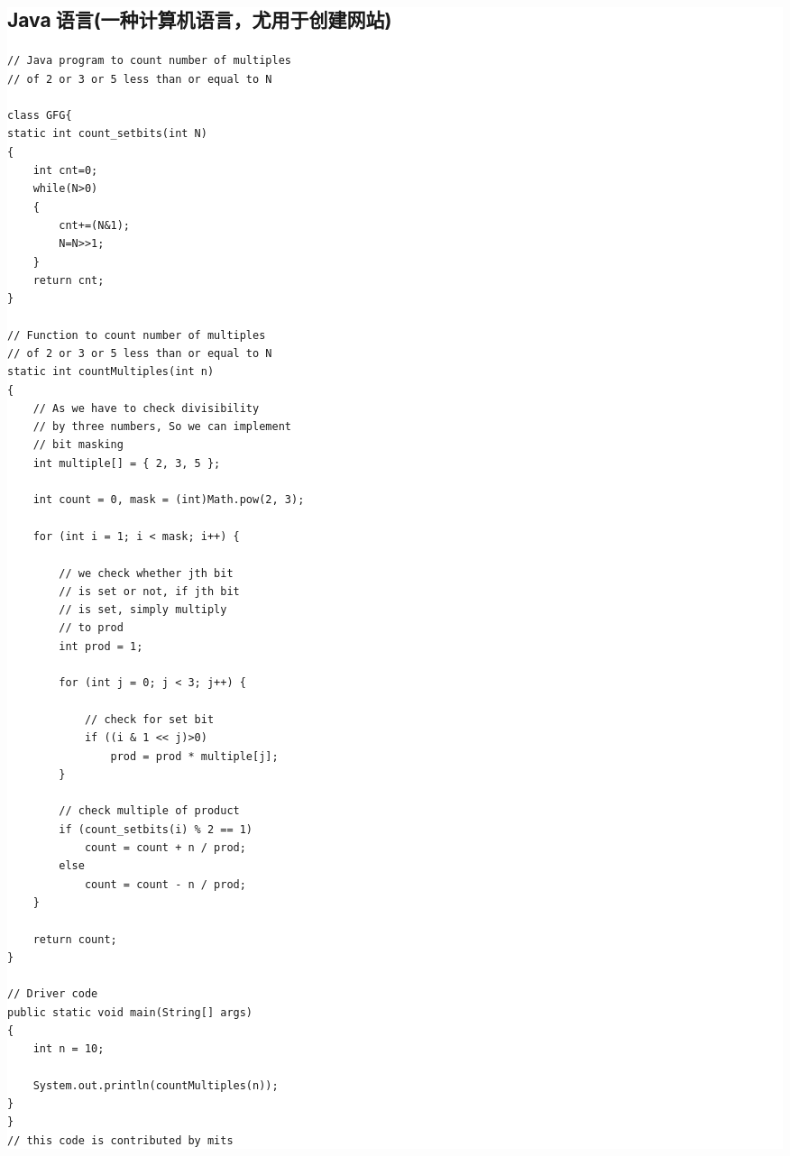 ## Java 语言(一种计算机语言，尤用于创建网站)

```
// Java program to count number of multiples
// of 2 or 3 or 5 less than or equal to N

class GFG{
static int count_setbits(int N)
{
    int cnt=0;
    while(N>0)
    {
        cnt+=(N&1);
        N=N>>1;
    }
    return cnt;
}

// Function to count number of multiples
// of 2 or 3 or 5 less than or equal to N
static int countMultiples(int n)
{
    // As we have to check divisibility
    // by three numbers, So we can implement
    // bit masking
    int multiple[] = { 2, 3, 5 };

    int count = 0, mask = (int)Math.pow(2, 3);

    for (int i = 1; i < mask; i++) {

        // we check whether jth bit
        // is set or not, if jth bit
        // is set, simply multiply
        // to prod
        int prod = 1;

        for (int j = 0; j < 3; j++) {

            // check for set bit
            if ((i & 1 << j)>0)
                prod = prod * multiple[j];
        }

        // check multiple of product
        if (count_setbits(i) % 2 == 1)
            count = count + n / prod;
        else
            count = count - n / prod;
    }

    return count;
}

// Driver code
public static void main(String[] args)
{
    int n = 10;

    System.out.println(countMultiples(n));
}
}
// this code is contributed by mits
```